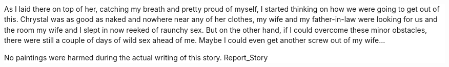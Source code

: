 As I laid there on top of her, catching my breath and pretty proud of myself, I started thinking on how we were going to get out of this. Chrystal was as good as naked and nowhere near any of her clothes, my wife and my father-in-law were looking for us and the room my wife and I slept in now reeked of raunchy sex. But on the other hand, if I could overcome these minor obstacles, there were still a couple of days of wild sex ahead of me. Maybe I could even get another screw out of my wife... 

No paintings were harmed during the actual writing of this story. Report_Story 
